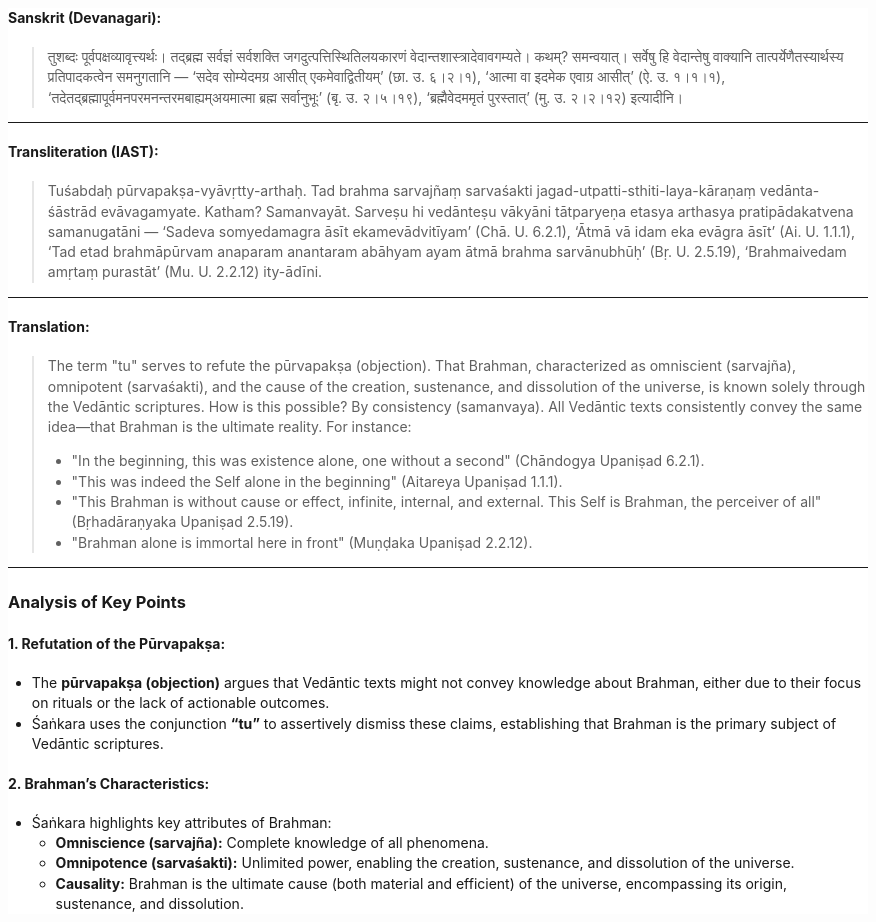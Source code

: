 
#### **Sanskrit (Devanagari):**
> तुशब्दः पूर्वपक्षव्यावृत्त्यर्थः।
> तद्ब्रह्म सर्वज्ञं सर्वशक्ति जगदुत्पत्तिस्थितिलयकारणं वेदान्तशास्त्रादेवावगम्यते।
> कथम्? समन्वयात्।
> सर्वेषु हि वेदान्तेषु वाक्यानि तात्पर्येणैतस्यार्थस्य प्रतिपादकत्वेन समनुगतानि —
> ‘सदेव सोम्येदमग्र आसीत् एकमेवाद्वितीयम्’ (छा. उ. ६।२।१),
> ‘आत्मा वा इदमेक एवाग्र आसीत्’ (ऐ. उ. १।१।१),
> ‘तदेतद्ब्रह्मापूर्वमनपरमनन्तरमबाह्यम्अयमात्मा ब्रह्म सर्वानुभूः’ (बृ. उ. २।५।१९),
> ‘ब्रह्मैवेदममृतं पुरस्तात्’ (मु. उ. २।२।१२) इत्यादीनि।

---

#### **Transliteration (IAST):**
> Tuśabdaḥ pūrvapakṣa-vyāvṛtty-arthaḥ.
> Tad brahma sarvajñaṃ sarvaśakti jagad-utpatti-sthiti-laya-kāraṇaṃ vedānta-śāstrād evāvagamyate.
> Katham? Samanvayāt.
> Sarveṣu hi vedānteṣu vākyāni tātparyeṇa etasya arthasya pratipādakatvena samanugatāni —
> ‘Sadeva somyedamagra āsīt ekamevādvitīyam’ (Chā. U. 6.2.1),
> ‘Ātmā vā idam eka evāgra āsīt’ (Ai. U. 1.1.1),
> ‘Tad etad brahmāpūrvam anaparam anantaram abāhyam ayam ātmā brahma sarvānubhūḥ’ (Bṛ. U. 2.5.19),
> ‘Brahmaivedam amṛtaṃ purastāt’ (Mu. U. 2.2.12) ity-ādīni.

---

#### **Translation:**
> The term "tu" serves to refute the pūrvapakṣa (objection).
> That Brahman, characterized as omniscient (sarvajña), omnipotent (sarvaśakti), and the cause of the creation, sustenance, and dissolution of the universe, is known solely through the Vedāntic scriptures.
> How is this possible? By consistency (samanvaya).
> All Vedāntic texts consistently convey the same idea—that Brahman is the ultimate reality. For instance:
> - "In the beginning, this was existence alone, one without a second" (Chāndogya Upaniṣad 6.2.1).
> - "This was indeed the Self alone in the beginning" (Aitareya Upaniṣad 1.1.1).
> - "This Brahman is without cause or effect, infinite, internal, and external. This Self is Brahman, the perceiver of all" (Bṛhadāraṇyaka Upaniṣad 2.5.19).
> - "Brahman alone is immortal here in front" (Muṇḍaka Upaniṣad 2.2.12).

---

### **Analysis of Key Points**

#### **1. Refutation of the Pūrvapakṣa:**
   - The **pūrvapakṣa (objection)** argues that Vedāntic texts might not convey knowledge about Brahman, either due to their focus on rituals or the lack of actionable outcomes.
   - Śaṅkara uses the conjunction **“tu”** to assertively dismiss these claims, establishing that Brahman is the primary subject of Vedāntic scriptures.

#### **2. Brahman’s Characteristics:**
   - Śaṅkara highlights key attributes of Brahman:
     - **Omniscience (sarvajña):** Complete knowledge of all phenomena.
     - **Omnipotence (sarvaśakti):** Unlimited power, enabling the creation, sustenance, and dissolution of the universe.
     - **Causality:** Brahman is the ultimate cause (both material and efficient) of the universe, encompassing its origin, sustenance, and dissolution.
